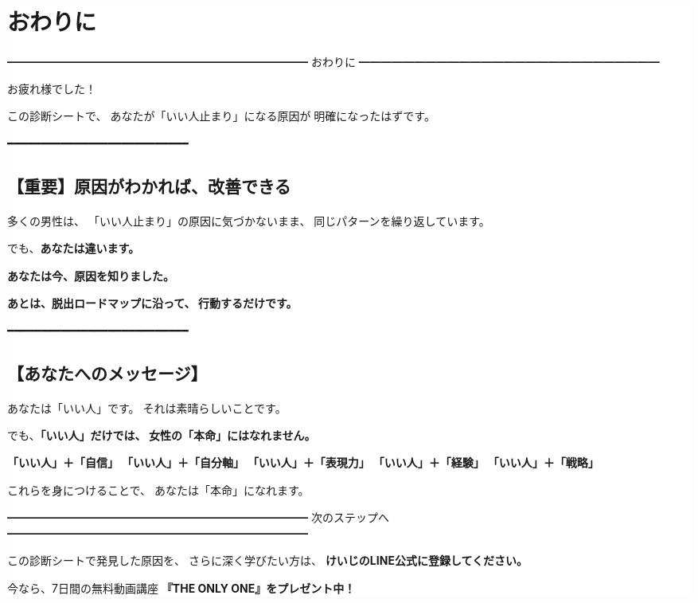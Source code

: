 # おわりに

━━━━━━━━━━━━━━━━━━━━━━━━━━━
おわりに
━━━━━━━━━━━━━━━━━━━━━━━━━━━

お疲れ様でした！

この診断シートで、
あなたが「いい人止まり」になる原因が
明確になったはずです。

━━━━━━━━━━━━━━━━━━━━━━━━━━━

## 【重要】原因がわかれば、改善できる

多くの男性は、
「いい人止まり」の原因に気づかないまま、
同じパターンを繰り返しています。

でも、**あなたは違います。**

**あなたは今、原因を知りました。**

**あとは、脱出ロードマップに沿って、
行動するだけです。**

━━━━━━━━━━━━━━━━━━━━━━━━━━━

## 【あなたへのメッセージ】

あなたは「いい人」です。
それは素晴らしいことです。

でも、**「いい人」だけでは、
女性の「本命」にはなれません。**

**「いい人」＋「自信」**
**「いい人」＋「自分軸」**
**「いい人」＋「表現力」**
**「いい人」＋「経験」**
**「いい人」＋「戦略」**

これらを身につけることで、
あなたは「本命」になれます。

━━━━━━━━━━━━━━━━━━━━━━━━━━━
次のステップへ
━━━━━━━━━━━━━━━━━━━━━━━━━━━

この診断シートで発見した原因を、
さらに深く学びたい方は、
**けいじのLINE公式に登録してください。**

今なら、7日間の無料動画講座
**『THE ONLY ONE』をプレゼント中！**
